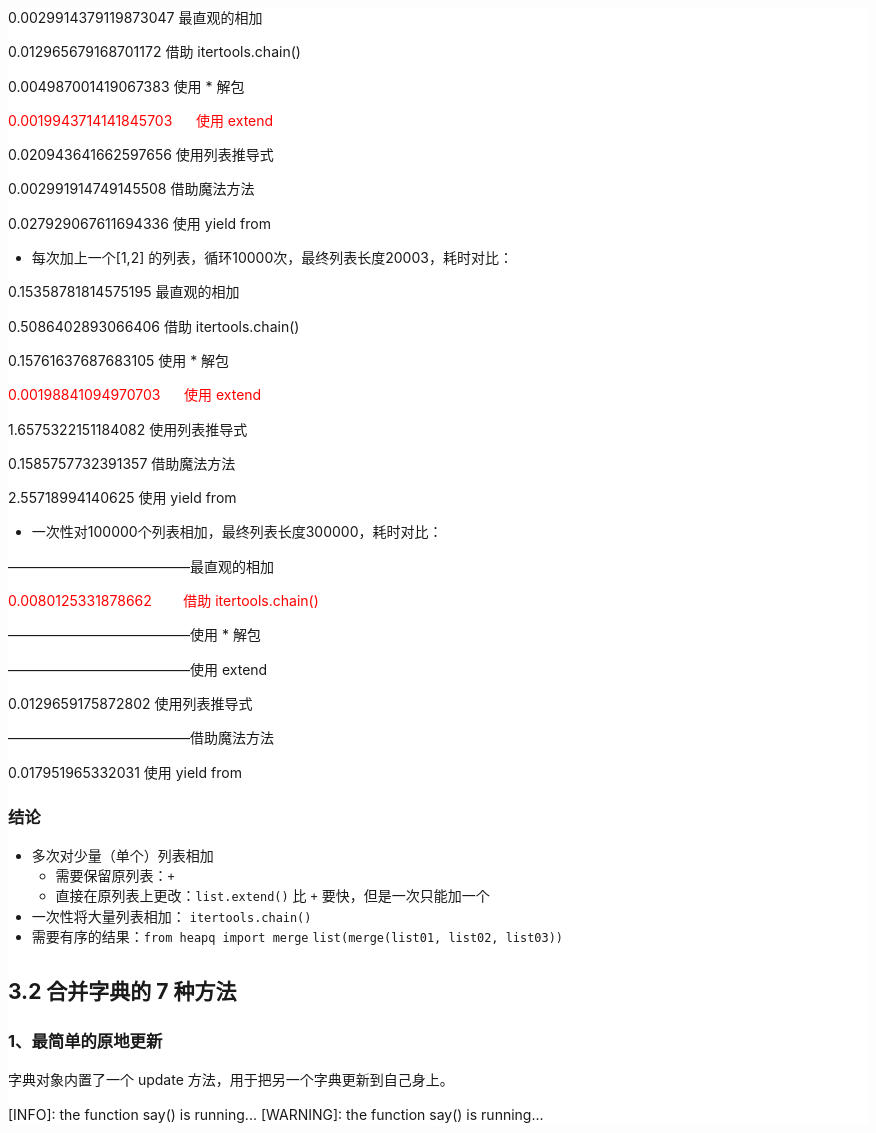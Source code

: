 
0.0029914379119873047	  最直观的相加

0.012965679168701172        借助 itertools.chain()

0.004987001419067383        使用 * 解包 

<font color='red'>0.0019943714141845703      使用 extend</font>

0.020943641662597656        使用列表推导式

0.002991914749145508        借助魔法方法

0.027929067611694336        使用 yield from

- 每次加上一个[1,2] 的列表，循环10000次，最终列表长度20003，耗时对比：


0.15358781814575195	  最直观的相加

0.5086402893066406        借助 itertools.chain()

0.15761637687683105       使用 * 解包 

<font color='red'>0.00198841094970703      使用 extend</font>

1.6575322151184082        使用列表推导式

0.1585757732391357        借助魔法方法

2.55718994140625            使用 yield from

- 一次性对100000个列表相加，最终列表长度300000，耗时对比：


—————————————最直观的相加

<font color='red'>0.0080125331878662        借助 itertools.chain()</font>

—————————————使用 * 解包 

—————————————使用 extend

0.0129659175872802        使用列表推导式

—————————————借助魔法方法

0.017951965332031            使用 yield from

### 结论

- 多次对少量（单个）列表相加
    - 需要保留原列表：`+`
    - 直接在原列表上更改：`list.extend()`    比 `+` 要快，但是一次只能加一个
- 一次性将大量列表相加： `itertools.chain()`
- 需要有序的结果：`from heapq import merge`     `list(merge(list01, list02, list03))`

## 3.2 合并字典的 7 种方法

### 1、最简单的原地更新

字典对象内置了一个 update 方法，用于把另一个字典更新到自己身上。


[INFO]: the function say() is running...
[WARNING]: the function say() is running...